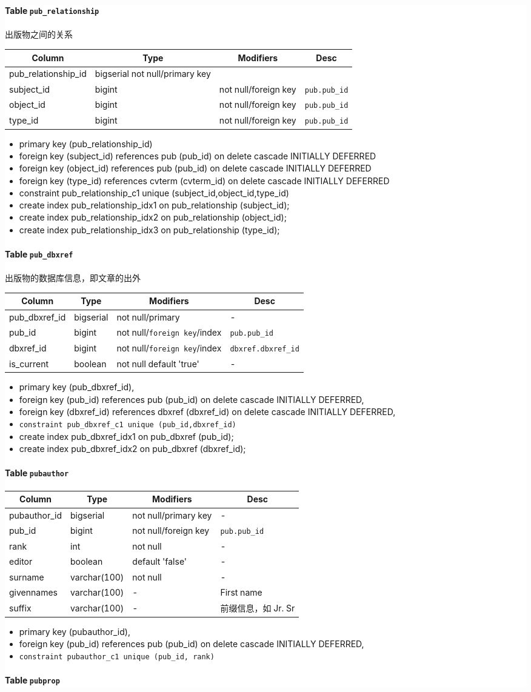 #### Table `pub_relationship`

出版物之间的关系

Column | Type | Modifiers | Desc |
---|---|---|---|
pub_relationship_id | bigserial not null/primary key 
subject_id | bigint | not null/foreign key | `pub.pub_id` |
object_id | bigint | not null/foreign key | `pub.pub_id` |
type_id | bigint | not null/foreign key | `pub.pub_id` |

* primary key (pub_relationship_id)
* foreign key (subject_id) references pub (pub_id) on delete cascade INITIALLY DEFERRED
* foreign key (object_id) references pub (pub_id) on delete cascade INITIALLY DEFERRED
* foreign key (type_id) references cvterm (cvterm_id) on delete cascade INITIALLY DEFERRED
* constraint pub_relationship_c1 unique (subject_id,object_id,type_id)
* create index pub_relationship_idx1 on pub_relationship (subject_id);
* create index pub_relationship_idx2 on pub_relationship (object_id);
* create index pub_relationship_idx3 on pub_relationship (type_id);

#### Table `pub_dbxref`

出版物的数据库信息，即文章的出外

Column | Type | Modifiers | Desc |
---|---|---|---|
pub_dbxref_id | bigserial | not null/primary | - |
pub_id | bigint | not null/`foreign key`/index | `pub.pub_id` |
dbxref_id | bigint | not null/`foreign key`/index | `dbxref.dbxref_id` |
is_current | boolean | not null default 'true' | - |

* primary key (pub_dbxref_id),
* foreign key (pub_id) references pub (pub_id) on delete cascade INITIALLY DEFERRED,
* foreign key (dbxref_id) references dbxref (dbxref_id) on delete cascade INITIALLY DEFERRED,
* `constraint pub_dbxref_c1 unique (pub_id,dbxref_id)`
* create index pub_dbxref_idx1 on pub_dbxref (pub_id);
* create index pub_dbxref_idx2 on pub_dbxref (dbxref_id);

#### Table `pubauthor`

Column | Type | Modifiers | Desc |
---|---|---|---|
pubauthor_id | bigserial | not null/primary key | - |
pub_id | bigint | not null/foreign key | `pub.pub_id` |
rank | int | not null | - | 权重 |
editor | boolean | default 'false' | - | 是否是编辑 |
surname | varchar(100) | not null | - | 姓 |
givennames | varchar(100) | - | First name |
suffix | varchar(100) | - | 前缀信息，如 Jr. Sr |

* primary key (pubauthor_id),
* foreign key (pub_id) references pub (pub_id) on delete cascade INITIALLY DEFERRED,
* `constraint pubauthor_c1 unique (pub_id, rank)`

#### Table `pubprop`
